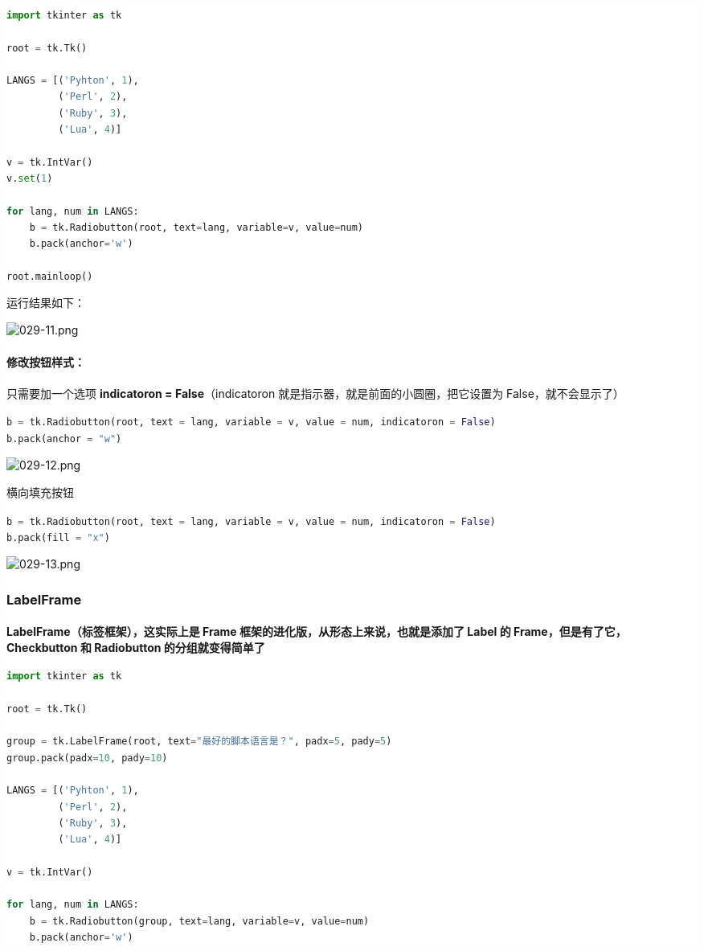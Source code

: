```python
import tkinter as tk

root = tk.Tk()

LANGS = [('Pyhton', 1),
         ('Perl', 2),
         ('Ruby', 3),
         ('Lua', 4)]

v = tk.IntVar()
v.set(1)

for lang, num in LANGS:
    b = tk.Radiobutton(root, text=lang, variable=v, value=num)
    b.pack(anchor='w')

root.mainloop()
```


运行结果如下：

![029-11.png](https://www.cdnjson.com/images/2021/07/27/029-11.png)

#### 修改按钮样式：

只需要加一个选项 **indicatoron = False**（indicatoron 就是指示器，就是前面的小圆圈，把它设置为 False，就不会显示了）

```python
b = tk.Radiobutton(root, text = lang, variable = v, value = num, indicatoron = False)
b.pack(anchor = "w")
```

![029-12.png](https://www.cdnjson.com/images/2021/07/27/029-12.png)

横向填充按钮

```python
b = tk.Radiobutton(root, text = lang, variable = v, value = num, indicatoron = False)
b.pack(fill = "x")
```

![029-13.png](https://www.cdnjson.com/images/2021/07/27/029-13.png)

### LabelFrame

**LabelFrame（标签框架），这实际上是 Frame 框架的进化版，从形态上来说，也就是添加了 Label 的 Frame，但是有了它，Checkbutton 和 Radiobutton 的分组就变得简单了**

```python
import tkinter as tk

root = tk.Tk()

group = tk.LabelFrame(root, text="最好的脚本语言是？", padx=5, pady=5)
group.pack(padx=10, pady=10)

LANGS = [('Pyhton', 1),
         ('Perl', 2),
         ('Ruby', 3),
         ('Lua', 4)]

v = tk.IntVar()

for lang, num in LANGS:
    b = tk.Radiobutton(group, text=lang, variable=v, value=num)
    b.pack(anchor='w')
```